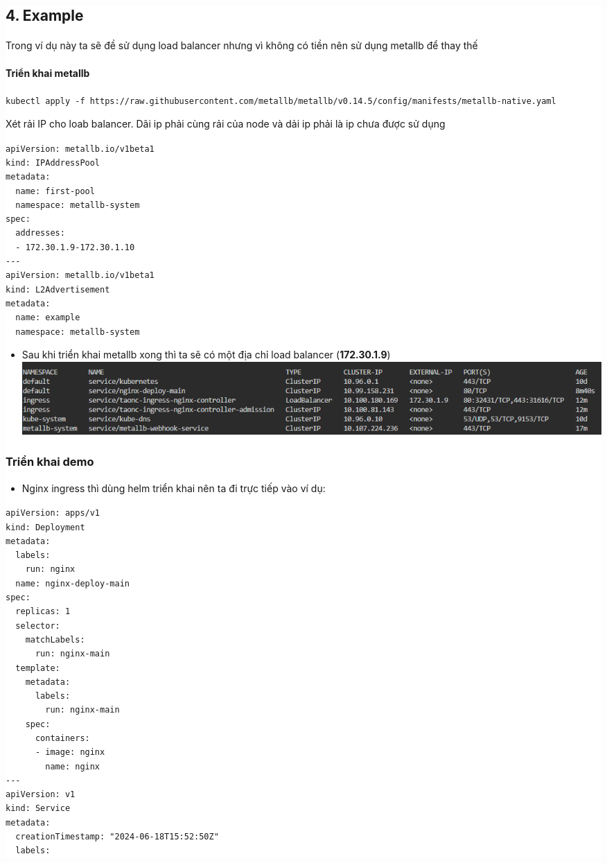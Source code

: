## 4. Example
Trong ví dụ này ta sẽ đề sử dụng load balancer nhưng vì không có tiền nên sử dụng metallb để thay thế
#### Triển khai metallb
```
kubectl apply -f https://raw.githubusercontent.com/metallb/metallb/v0.14.5/config/manifests/metallb-native.yaml
```
Xét rải IP cho loab balancer. Dãi ip phải cùng rải của node và dải ip phải là ip chưa được sử dụng

```
apiVersion: metallb.io/v1beta1
kind: IPAddressPool
metadata:
  name: first-pool
  namespace: metallb-system
spec:
  addresses:
  - 172.30.1.9-172.30.1.10
---
apiVersion: metallb.io/v1beta1
kind: L2Advertisement
metadata:
  name: example
  namespace: metallb-system
```
- Sau khi triển khai metallb xong thì ta sẽ có một địa chỉ load balancer (**172.30.1.9**)
![alt text](image/1.png)
### Triển khai demo
- Nginx ingress thì  dùng helm triển khai nên ta đi trực tiếp vào ví dụ:

```
apiVersion: apps/v1
kind: Deployment
metadata:
  labels:
    run: nginx
  name: nginx-deploy-main
spec:
  replicas: 1
  selector:
    matchLabels:
      run: nginx-main
  template:
    metadata:
      labels:
        run: nginx-main
    spec:
      containers:
      - image: nginx
        name: nginx
---
apiVersion: v1
kind: Service
metadata:
  creationTimestamp: "2024-06-18T15:52:50Z"
  labels:
```